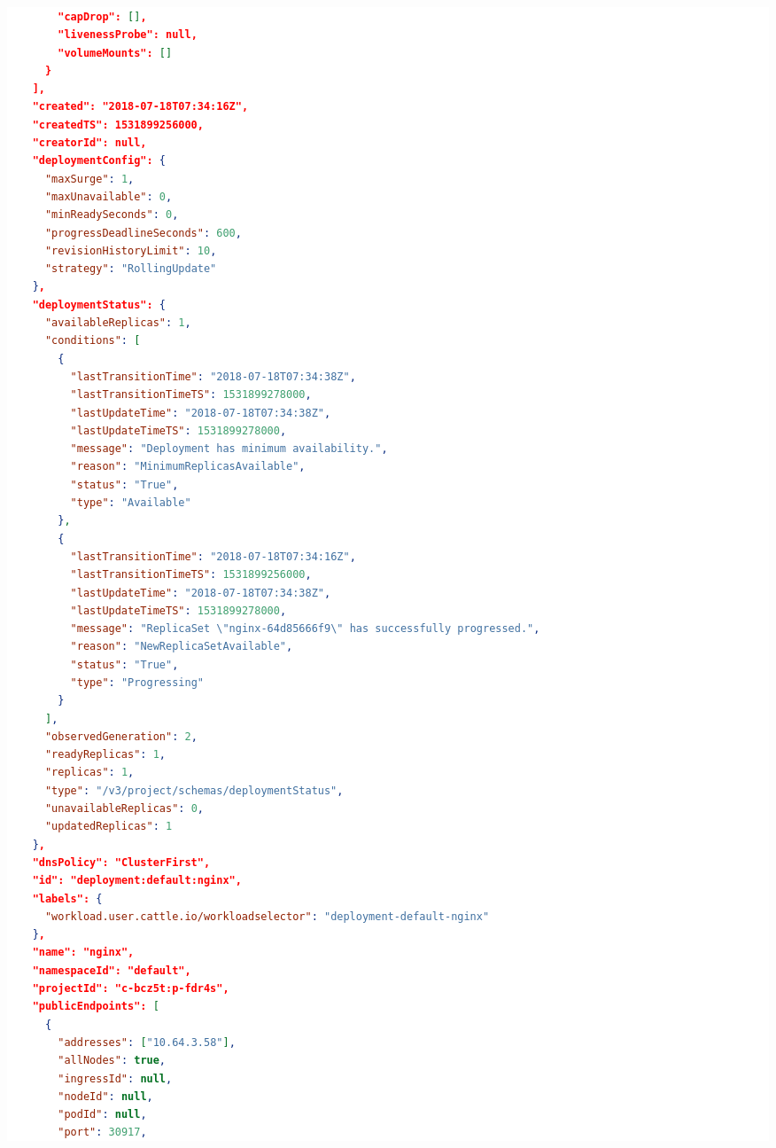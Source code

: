 ```json
        "capDrop": [],
        "livenessProbe": null,
        "volumeMounts": []
      }
    ],
    "created": "2018-07-18T07:34:16Z",
    "createdTS": 1531899256000,
    "creatorId": null,
    "deploymentConfig": {
      "maxSurge": 1,
      "maxUnavailable": 0,
      "minReadySeconds": 0,
      "progressDeadlineSeconds": 600,
      "revisionHistoryLimit": 10,
      "strategy": "RollingUpdate"
    },
    "deploymentStatus": {
      "availableReplicas": 1,
      "conditions": [
        {
          "lastTransitionTime": "2018-07-18T07:34:38Z",
          "lastTransitionTimeTS": 1531899278000,
          "lastUpdateTime": "2018-07-18T07:34:38Z",
          "lastUpdateTimeTS": 1531899278000,
          "message": "Deployment has minimum availability.",
          "reason": "MinimumReplicasAvailable",
          "status": "True",
          "type": "Available"
        },
        {
          "lastTransitionTime": "2018-07-18T07:34:16Z",
          "lastTransitionTimeTS": 1531899256000,
          "lastUpdateTime": "2018-07-18T07:34:38Z",
          "lastUpdateTimeTS": 1531899278000,
          "message": "ReplicaSet \"nginx-64d85666f9\" has successfully progressed.",
          "reason": "NewReplicaSetAvailable",
          "status": "True",
          "type": "Progressing"
        }
      ],
      "observedGeneration": 2,
      "readyReplicas": 1,
      "replicas": 1,
      "type": "/v3/project/schemas/deploymentStatus",
      "unavailableReplicas": 0,
      "updatedReplicas": 1
    },
    "dnsPolicy": "ClusterFirst",
    "id": "deployment:default:nginx",
    "labels": {
      "workload.user.cattle.io/workloadselector": "deployment-default-nginx"
    },
    "name": "nginx",
    "namespaceId": "default",
    "projectId": "c-bcz5t:p-fdr4s",
    "publicEndpoints": [
      {
        "addresses": ["10.64.3.58"],
        "allNodes": true,
        "ingressId": null,
        "nodeId": null,
        "podId": null,
        "port": 30917,
```